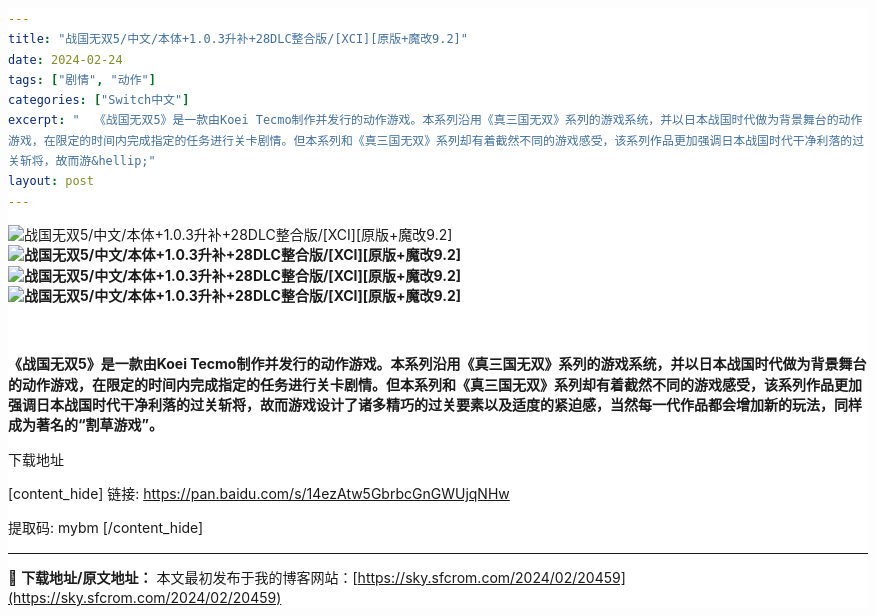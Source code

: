 ```yaml
---
title: "战国无双5/中文/本体+1.0.3升补+28DLC整合版/[XCI][原版+魔改9.2]"
date: 2024-02-24
tags: ["剧情", "动作"]
categories: ["Switch中文"]
excerpt: "  《战国无双5》是一款由Koei Tecmo制作并发行的动作游戏。本系列沿用《真三国无双》系列的游戏系统，并以日本战国时代做为背景舞台的动作游戏，在限定的时间内完成指定的任务进行关卡剧情。但本系列和《真三国无双》系列却有着截然不同的游戏感受，该系列作品更加强调日本战国时代干净利落的过关斩将，故而游&hellip;"
layout: post
---
```


<img style="display: block; margin-left: auto; margin-right: auto; width: 100%; height: auto;" title="2b61434eadeeb9905aeaf0097363402f.jpg" src="https://sky.sfcrom.com/wp-content/uploads/2024/02/20240224_65da473b16a53.jpg" alt="战国无双5/中文/本体+1.0.3升补+28DLC整合版/[XCI][原版+魔改9.2]" /></strong>
<strong><img style="display: block; margin-left: auto; margin-right: auto; width: 100%; height: auto;" title="2401-kkmphpt2303118.jpg" src="https://sky.sfcrom.com/wp-content/uploads/2024/02/20240224_65da473bd1f7b.jpg" alt="战国无双5/中文/本体+1.0.3升补+28DLC整合版/[XCI][原版+魔改9.2]" /></strong>
<strong><img style="display: block; margin-left: auto; margin-right: auto; width: 100%; height: auto;" title="samuraiwarriors5_3419403b.jpg" src="https://sky.sfcrom.com/wp-content/uploads/2024/02/20240224_65da473c9f1a3.jpg" alt="战国无双5/中文/本体+1.0.3升补+28DLC整合版/[XCI][原版+魔改9.2]" /></strong>
<strong><img style="display: block; margin-left: auto; margin-right: auto; width: 100%; height: auto;" title="v2-e47aa11be9f033624cfaaca67e00de65_1440w.jpg" src="https://sky.sfcrom.com/wp-content/uploads/2024/02/20240224_65da473d61e10.jpg" alt="战国无双5/中文/本体+1.0.3升补+28DLC整合版/[XCI][原版+魔改9.2]" /></strong>

<strong> </strong>

<strong>《战国无双5》是一款由Koei Tecmo制作并发行的动作游戏。本系列沿用《真三国无双》系列的游戏系统，并以日本战国时代做为背景舞台的动作游戏，在限定的时间内完成指定的任务进行关卡剧情。但本系列和《真三国无双》系列却有着截然不同的游戏感受，该系列作品更加强调日本战国时代干净利落的过关斩将，故而游戏设计了诸多精巧的过关要素以及适度的紧迫感，当然每一代作品都会增加新的玩法，同样成为著名的“割草游戏”。</strong>

下载地址



[content_hide]
链接: https://pan.baidu.com/s/14ezAtw5GbrbcGnGWUjqNHw

提取码: mybm
[/content_hide]

---
📖 **下载地址/原文地址：** 本文最初发布于我的博客网站：[https://sky.sfcrom.com/2024/02/20459](https://sky.sfcrom.com/2024/02/20459)
